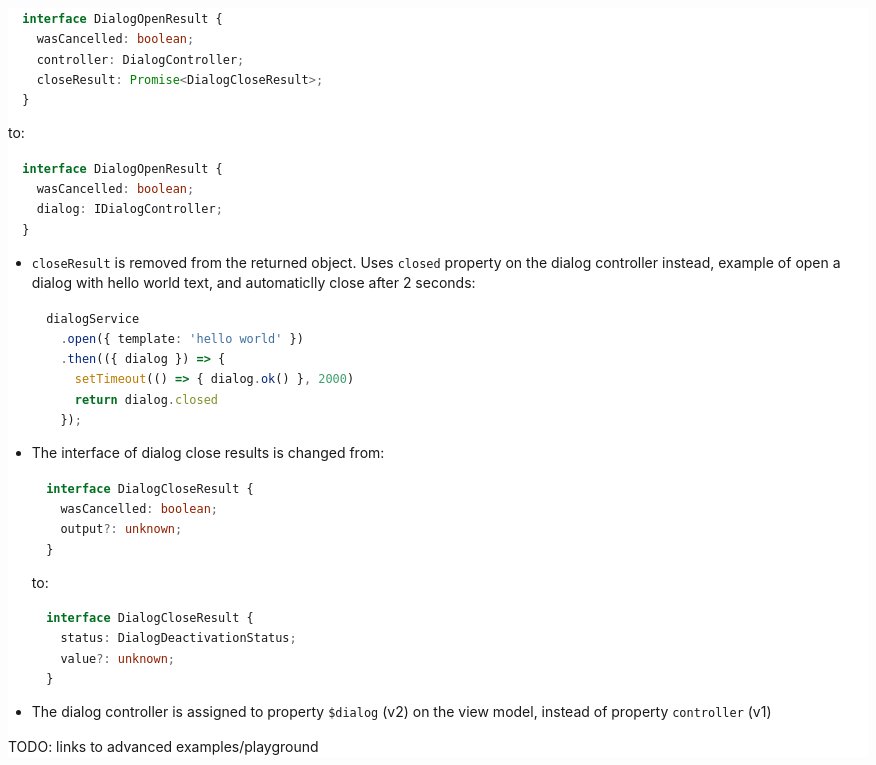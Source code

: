   ```typescript
    interface DialogOpenResult {
      wasCancelled: boolean;
      controller: DialogController;
      closeResult: Promise<DialogCloseResult>;
    }
  ```

  to:

  ```typescript
    interface DialogOpenResult {
      wasCancelled: boolean;
      dialog: IDialogController;
    }
  ```

* `closeResult` is removed from the returned object. Uses `closed` property on the dialog controller instead, example of open a dialog with hello world text, and automaticlly close after 2 seconds:

  ```typescript
    dialogService
      .open({ template: 'hello world' })
      .then(({ dialog }) => {
        setTimeout(() => { dialog.ok() }, 2000)
        return dialog.closed
      });
  ```

* The interface of dialog close results is changed from:

  ```typescript
    interface DialogCloseResult {
      wasCancelled: boolean;
      output?: unknown;
    }
  ```

  to:

  ```typescript
    interface DialogCloseResult {
      status: DialogDeactivationStatus;
      value?: unknown;
    }
  ```

* The dialog controller is assigned to property `$dialog` \(v2\) on the view model, instead of property `controller` \(v1\)

TODO: links to advanced examples/playground


